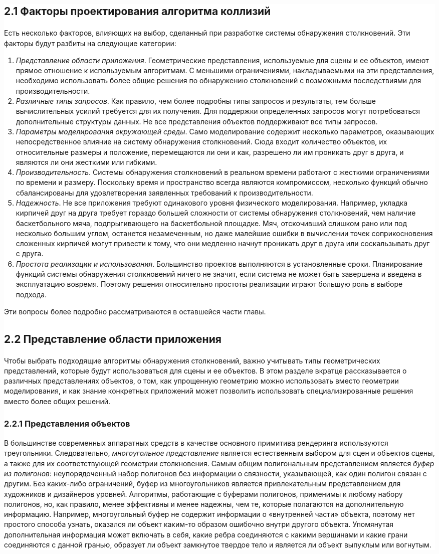 ## 2.1 Факторы проектирования алгоритма коллизий

Есть несколько факторов, влияющих на выбор, сделанный при разработке системы обнаружения столкновений. Эти факторы будут разбиты на следующие категории:

1. *Представление области приложения*. Геометрические представления, используемые для сцены и ее объектов, имеют прямое отношение к используемым алгоритмам. С меньшими ограничениями, накладываемыми на эти представления, необходимо использовать более общие решения по обнаружению столкновений с возможными последствиями для производительности.
2. *Различные типы запросов*. Как правило, чем более подробны типы запросов и результаты, тем больше вычислительных усилий требуется для их получения. Для поддержки определенных запросов могут потребоваться дополнительные структуры данных. Не все представления объектов поддерживают все типы запросов.
3. *Параметры моделирования окружающей среды*. Само моделирование содержит несколько параметров, оказывающих непосредственное влияние на систему обнаружения столкновений. Сюда входит количество объектов, их относительные размеры и положение, перемещаются ли они и как, разрешено ли им проникать друг в друга, и являются ли они жесткими или гибкими.
4. *Производительность*. Системы обнаружения столкновений в реальном времени работают с жесткими ограничениями по времени и размеру. Поскольку время и пространство всегда являются компромиссом, несколько функций обычно сбалансированы для удовлетворения заявленных требований к производительности.
5. *Надежность*. Не все приложения требуют одинакового уровня физического моделирования. Например, укладка кирпичей друг на друга требует гораздо большей сложности от системы обнаружения столкновений, чем наличие баскетбольного мяча, подпрыгивающего на баскетбольной площадке. Мяч, отскочивший слишком рано или под несколько большим углом, останется незамеченным, но даже малейшие ошибки в вычислении точек соприкосновения сложенных кирпичей могут привести к тому, что они медленно начнут проникать друг в друга или соскальзывать друг с друга.
6. *Простота реализации и использования*. Большинство проектов выполняются в установленные сроки. Планирование функций системы обнаружения столкновений ничего не значит, если система не может быть завершена и введена в эксплуатацию вовремя. Поэтому решения относительно простоты реализации играют большую роль в выборе подхода.

Эти вопросы более подробно рассматриваются в оставшейся части главы.

## 2.2 Представление области приложения

Чтобы выбрать подходящие алгоритмы обнаружения столкновений, важно учитывать типы геометрических представлений, которые будут использоваться для сцены и ее объектов. В этом разделе вкратце рассказывается о различных представлениях объектов, о том, как упрощенную геометрию можно использовать вместо геометрии моделирования, и как знание конкретных приложений может позволить использовать специализированные решения вместо более общих решений.

### 2.2.1 Представления объектов

В большинстве современных аппаратных средств в качестве основного примитива рендеринга используются треугольники. Следовательно, *многоугольное представление* является естественным выбором для сцен и объектов сцены, а также для их соответствующей геометрии столкновения. Самым общим полигональным представлением является *буфер из полигонов*: неупорядоченный набор полигонов без информации о связности, указывающей, как один полигон связан с другим. Без каких-либо ограничений, буфер из многоугольников является привлекательным представлением для художников и дизайнеров уровней. Алгоритмы, работающие с буферами полигонов, применимы к любому набору полигонов, но, как правило, менее эффективны и менее надежны, чем те, которые полагаются на дополнительную информацию. Например, многоугольный буфер не содержит информации о «внутренней части» объекта, поэтому нет простого способа узнать, оказался ли объект каким-то образом ошибочно внутри другого объекта. Упомянутая дополнительная информация может включать в себя, какие ребра соединяются с какими вершинами и какие грани соединяются с данной гранью, образует ли объект замкнутое твердое тело и является ли объект выпуклым или вогнутым.

